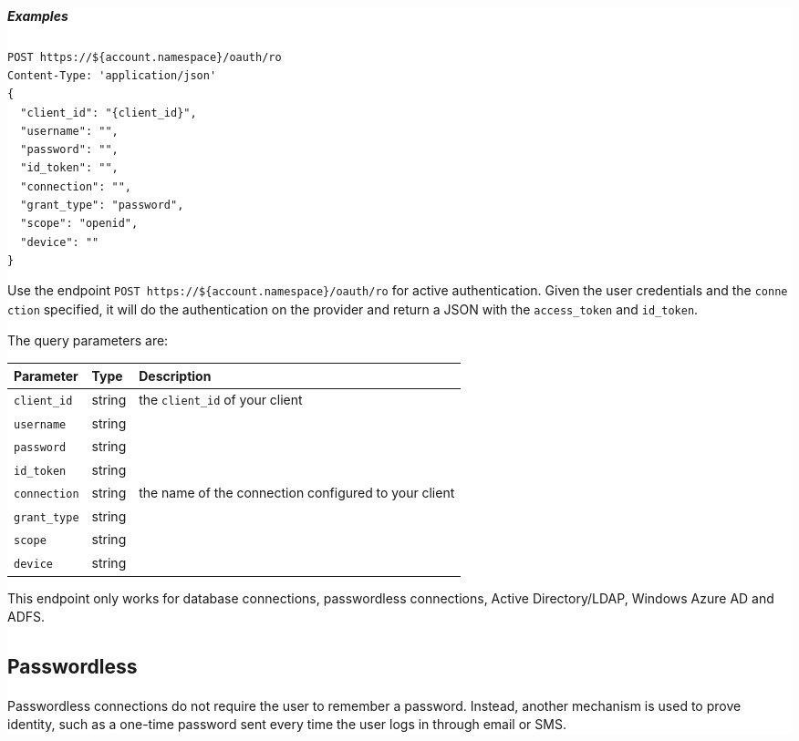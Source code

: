 <h5 class="code-snippet-title">Examples</h5>

```http
POST https://${account.namespace}/oauth/ro
Content-Type: 'application/json'
{
  "client_id": "{client_id}",
  "username": "",
  "password": "",
  "id_token": "",
  "connection": "",
  "grant_type": "password",
  "scope": "openid",
  "device": ""
}
```

```shell

```

```javascript

```

Use the endpoint `POST https://${account.namespace}/oauth/ro` for active authentication. Given the user credentials and the `connection` specified, it will do the authentication on the provider and return a JSON with the `access_token` and `id_token`.

The query parameters are:

| Parameter        | Type       | Description |
|:-----------------|:-----------|:------------|
| `client_id`      | string     | the `client_id` of your client |
| `username`       | string     |  |
| `password`       | string     |  |
| `id_token`       | string     |  |
| `connection`     | string     | the name of the connection configured to your client |
| `grant_type`     | string     |  |
| `scope`          | string     |  |
| `device`         | string     |  |

This endpoint only works for database connections, passwordless connections, Active Directory/LDAP, Windows Azure AD and ADFS.

## Passwordless

Passwordless connections do not require the user to remember a password. Instead, another mechanism is used to prove identity, such as a one-time password sent every time the user logs in through email or SMS.
